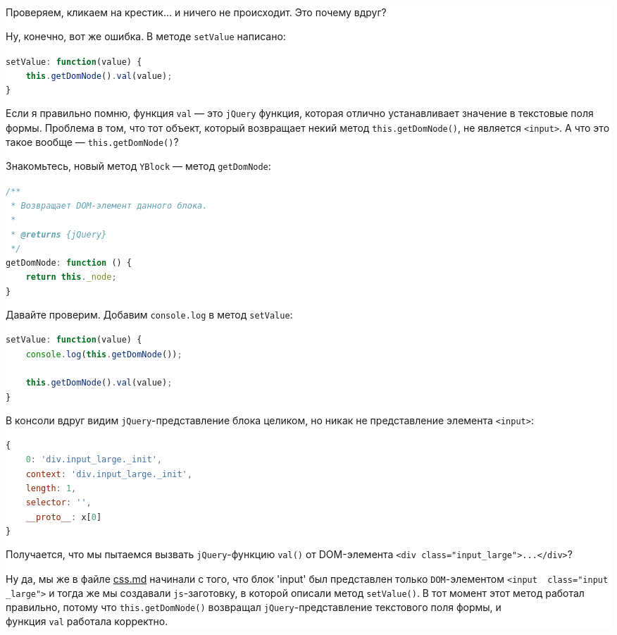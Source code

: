 Проверяем, кликаем на крестик... и ничего не происходит. Это почему вдруг?

Ну, конечно, вот же ошибка. В методе `setValue` написано:
```javascript
setValue: function(value) {
    this.getDomNode().val(value);
}
```

Если я правильно помню, функция `val` — это `jQuery` функция, которая отлично устанавливает значение в текстовые поля 
формы. Проблема в том, что тот объект, который возвращает некий метод `this.getDomNode()`, не является `<input>`.  А 
что это такое вообще — `this.getDomNode()`?

Знакомьтесь, новый метод `YBlock` — метод `getDomNode`:
```javascript
/**
 * Возвращает DOM-элемент данного блока.
 *
 * @returns {jQuery}
 */
getDomNode: function () {
    return this._node;
}
```

Давайте проверим. Добавим `console.log` в метод `setValue`:

```javascript
setValue: function(value) {
    console.log(this.getDomNode());

    this.getDomNode().val(value);
}
```

В консоли вдруг видим `jQuery`-представление блока целиком, но никак не представление элемента `<input>`:

```javascript
{
    0: 'div.input_large._init',
    context: 'div.input_large._init',
    length: 1,
    selector: '',
    __proto__: x[0]
}
```
Получается, что мы пытаемся вызвать `jQuery`-функцию `val()` от DOM-элемента `<div class="input_large">...</div>`?


Ну да, мы же в файле [css.md](css.md) начинали с того, что блок 'input' был представлен только `DOM`-элементом `<input 
class="input_large">` и тогда же мы создавали `js`-заготовку, в которой описали метод `setValue()`. В тот момент этот 
метод работал правильно, потому что `this.getDomNode()` возвращал `jQuery`-представление текстового поля формы, и  
функция `val` работала корректно.
 